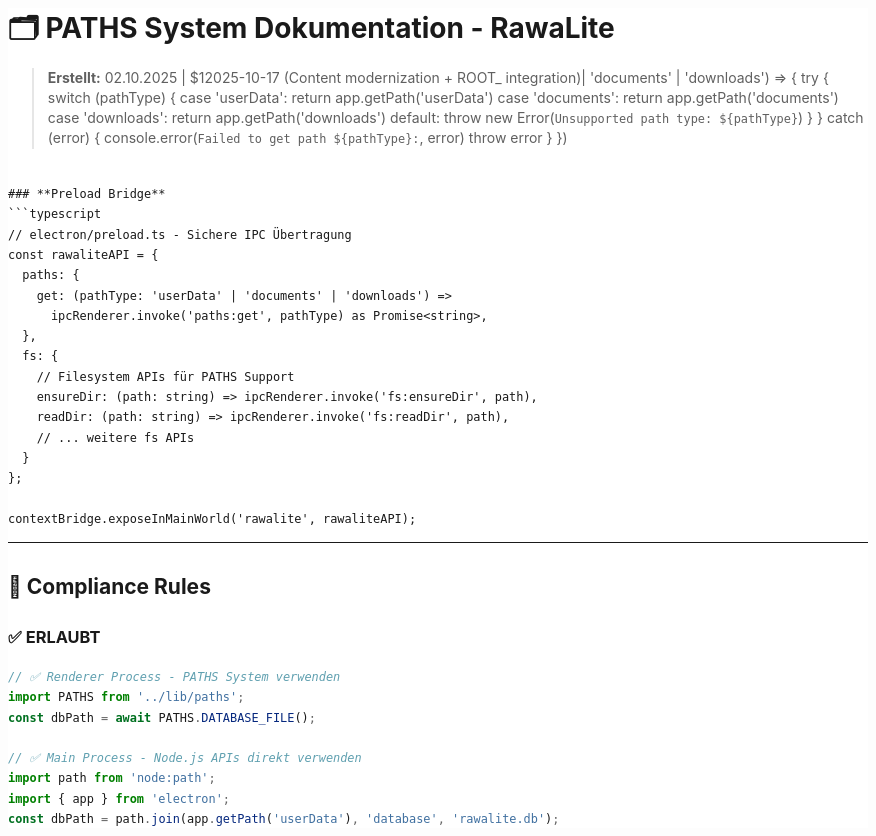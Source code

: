 # 🗂️ PATHS System Dokumentation - RawaLite

> **Erstellt:** 02.10.2025 | $12025-10-17 (Content modernization + ROOT_ integration)| 'documents' | 'downloads') => {
  try {
    switch (pathType) {
      case 'userData':
        return app.getPath('userData')
      case 'documents':
        return app.getPath('documents')  
      case 'downloads':
        return app.getPath('downloads')
      default:
        throw new Error(`Unsupported path type: ${pathType}`)
    }
  } catch (error) {
    console.error(`Failed to get path ${pathType}:`, error)
    throw error
  }
})
```

### **Preload Bridge**
```typescript
// electron/preload.ts - Sichere IPC Übertragung
const rawaliteAPI = {
  paths: {
    get: (pathType: 'userData' | 'documents' | 'downloads') =>
      ipcRenderer.invoke('paths:get', pathType) as Promise<string>,
  },
  fs: {
    // Filesystem APIs für PATHS Support
    ensureDir: (path: string) => ipcRenderer.invoke('fs:ensureDir', path),
    readDir: (path: string) => ipcRenderer.invoke('fs:readDir', path),
    // ... weitere fs APIs
  }
};

contextBridge.exposeInMainWorld('rawalite', rawaliteAPI);
```

---

## 🚨 **Compliance Rules**

### **✅ ERLAUBT**
```typescript
// ✅ Renderer Process - PATHS System verwenden
import PATHS from '../lib/paths';
const dbPath = await PATHS.DATABASE_FILE();

// ✅ Main Process - Node.js APIs direkt verwenden  
import path from 'node:path';
import { app } from 'electron';
const dbPath = path.join(app.getPath('userData'), 'database', 'rawalite.db');
```
